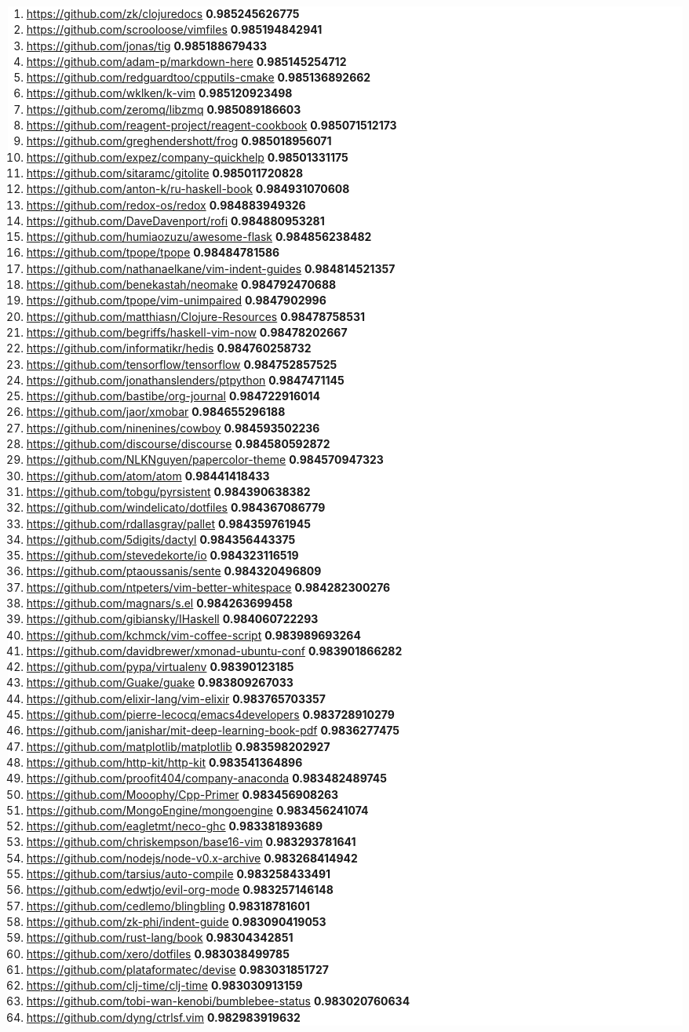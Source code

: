  1. https://github.com/zk/clojuredocs **0.985245626775**
 1. https://github.com/scrooloose/vimfiles **0.985194842941**
 1. https://github.com/jonas/tig **0.985188679433**
 1. https://github.com/adam-p/markdown-here **0.985145254712**
 1. https://github.com/redguardtoo/cpputils-cmake **0.985136892662**
 1. https://github.com/wklken/k-vim **0.985120923498**
 1. https://github.com/zeromq/libzmq **0.985089186603**
 1. https://github.com/reagent-project/reagent-cookbook **0.985071512173**
 1. https://github.com/greghendershott/frog **0.985018956071**
 1. https://github.com/expez/company-quickhelp **0.98501331175**
 1. https://github.com/sitaramc/gitolite **0.985011720828**
 1. https://github.com/anton-k/ru-haskell-book **0.984931070608**
 1. https://github.com/redox-os/redox **0.984883949326**
 1. https://github.com/DaveDavenport/rofi **0.984880953281**
 1. https://github.com/humiaozuzu/awesome-flask **0.984856238482**
 1. https://github.com/tpope/tpope **0.98484781586**
 1. https://github.com/nathanaelkane/vim-indent-guides **0.984814521357**
 1. https://github.com/benekastah/neomake **0.984792470688**
 1. https://github.com/tpope/vim-unimpaired **0.9847902996**
 1. https://github.com/matthiasn/Clojure-Resources **0.98478758531**
 1. https://github.com/begriffs/haskell-vim-now **0.98478202667**
 1. https://github.com/informatikr/hedis **0.984760258732**
 1. https://github.com/tensorflow/tensorflow **0.984752857525**
 1. https://github.com/jonathanslenders/ptpython **0.9847471145**
 1. https://github.com/bastibe/org-journal **0.984722916014**
 1. https://github.com/jaor/xmobar **0.984655296188**
 1. https://github.com/ninenines/cowboy **0.984593502236**
 1. https://github.com/discourse/discourse **0.984580592872**
 1. https://github.com/NLKNguyen/papercolor-theme **0.984570947323**
 1. https://github.com/atom/atom **0.98441418433**
 1. https://github.com/tobgu/pyrsistent **0.984390638382**
 1. https://github.com/windelicato/dotfiles **0.984367086779**
 1. https://github.com/rdallasgray/pallet **0.984359761945**
 1. https://github.com/5digits/dactyl **0.984356443375**
 1. https://github.com/stevedekorte/io **0.984323116519**
 1. https://github.com/ptaoussanis/sente **0.984320496809**
 1. https://github.com/ntpeters/vim-better-whitespace **0.984282300276**
 1. https://github.com/magnars/s.el **0.984263699458**
 1. https://github.com/gibiansky/IHaskell **0.984060722293**
 1. https://github.com/kchmck/vim-coffee-script **0.983989693264**
 1. https://github.com/davidbrewer/xmonad-ubuntu-conf **0.983901866282**
 1. https://github.com/pypa/virtualenv **0.98390123185**
 1. https://github.com/Guake/guake **0.983809267033**
 1. https://github.com/elixir-lang/vim-elixir **0.983765703357**
 1. https://github.com/pierre-lecocq/emacs4developers **0.983728910279**
 1. https://github.com/janishar/mit-deep-learning-book-pdf **0.9836277475**
 1. https://github.com/matplotlib/matplotlib **0.983598202927**
 1. https://github.com/http-kit/http-kit **0.983541364896**
 1. https://github.com/proofit404/company-anaconda **0.983482489745**
 1. https://github.com/Mooophy/Cpp-Primer **0.983456908263**
 1. https://github.com/MongoEngine/mongoengine **0.983456241074**
 1. https://github.com/eagletmt/neco-ghc **0.983381893689**
 1. https://github.com/chriskempson/base16-vim **0.983293781641**
 1. https://github.com/nodejs/node-v0.x-archive **0.983268414942**
 1. https://github.com/tarsius/auto-compile **0.983258433491**
 1. https://github.com/edwtjo/evil-org-mode **0.983257146148**
 1. https://github.com/cedlemo/blingbling **0.98318781601**
 1. https://github.com/zk-phi/indent-guide **0.983090419053**
 1. https://github.com/rust-lang/book **0.98304342851**
 1. https://github.com/xero/dotfiles **0.983038499785**
 1. https://github.com/plataformatec/devise **0.983031851727**
 1. https://github.com/clj-time/clj-time **0.983030913159**
 1. https://github.com/tobi-wan-kenobi/bumblebee-status **0.983020760634**
 1. https://github.com/dyng/ctrlsf.vim **0.982983919632**